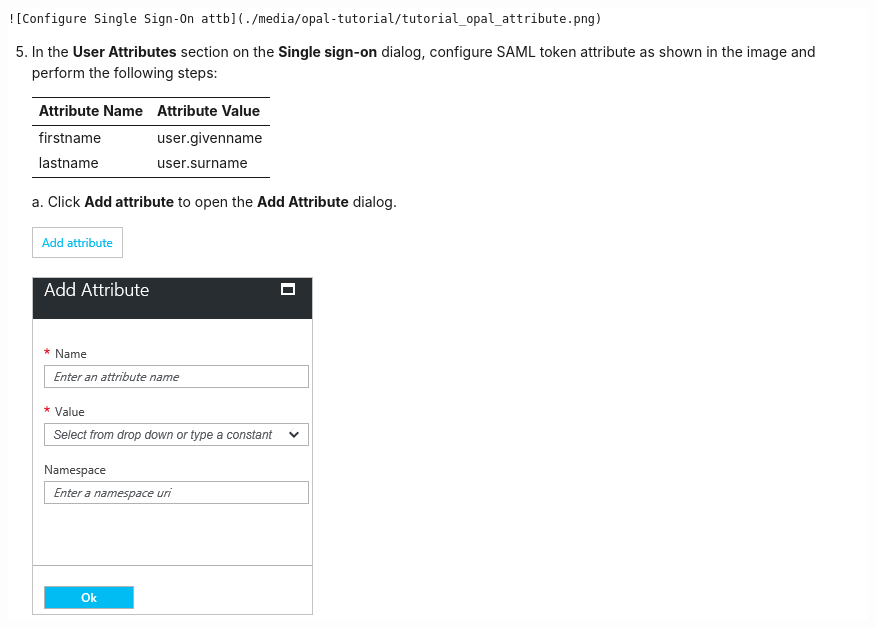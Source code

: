 	![Configure Single Sign-On attb](./media/opal-tutorial/tutorial_opal_attribute.png)
	
5. In the **User Attributes** section on the **Single sign-on** dialog, configure SAML token attribute as shown in the image and perform the following steps:
	
	| Attribute Name | Attribute Value |
	| ------------------- | -------------------- |    
	| firstname 		  | user.givenname |
	| lastname 		  | user.surname |

	a. Click **Add attribute** to open the **Add Attribute** dialog.

	![Configure Single Sign-On Add](./media/opal-tutorial/tutorial_attribute_04.png)

	![Configure Single Sign-On Addattb](./media/opal-tutorial/tutorial_attribute_05.png)
